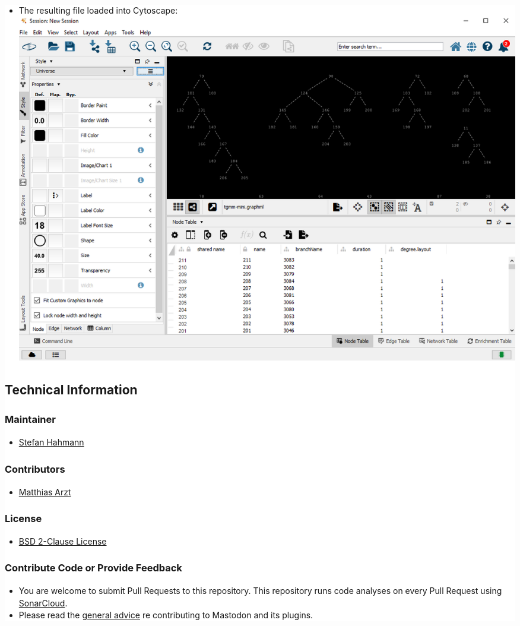 * The resulting file loaded into Cytoscape: ![Cytoscape](doc/export/graphml/cytoscape_graphml.png)

## Technical Information

### Maintainer

* [Stefan Hahmann](https://github.com/stefanhahmann/)

### Contributors

* [Matthias Arzt](https://github.com/maarzt/)

### License

* [BSD 2-Clause License](https://opensource.org/license/bsd-2-clause/)

### Contribute Code or Provide Feedback

* You are welcome to submit Pull Requests to this repository. This repository runs code analyses on
  every Pull Request using [SonarCloud](https://sonarcloud.io/dashboard?id=mastodon-sc_mastodon-deep-lineage).
* Please read the [general advice](https://github.com/mastodon-sc/) re contributing to Mastodon and its plugins.
